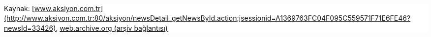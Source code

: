  </div>
 <div>
 </div>
 <div>
 </div>
</div>


Kaynak: [www.aksiyon.com.tr](http://www.aksiyon.com.tr:80/aksiyon/newsDetail_getNewsById.action;jsessionid=A1369763FC04F095C559571F71E6FE46?newsId=33426), [web.archive.org (arşiv bağlantısı)](http://web.archive.org/web/20121224005305/http://www.aksiyon.com.tr:80/aksiyon/newsDetail_getNewsById.action;jsessionid=A1369763FC04F095C559571F71E6FE46?newsId=33426)
